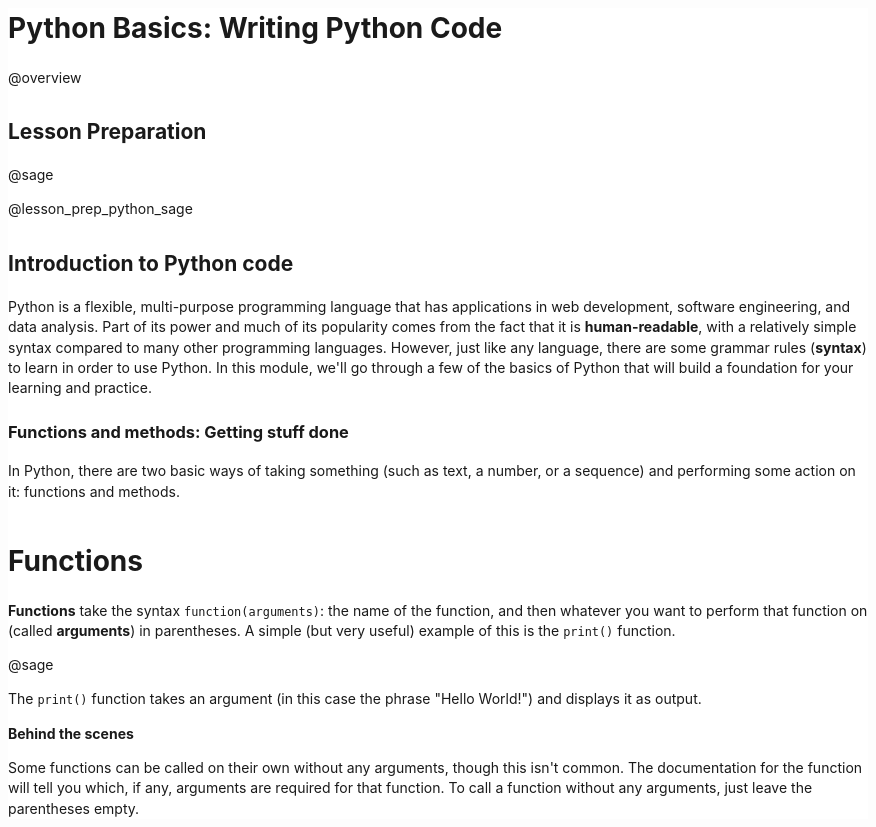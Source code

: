 

# Python Basics: Writing Python Code

@overview

## Lesson Preparation

@sage

@lesson_prep_python_sage

## Introduction to Python code

Python is a flexible, multi-purpose programming language that has applications in web development, software engineering, and data analysis. Part of its power and much of its popularity comes from the fact that it is **human-readable**, with a relatively simple syntax compared to many other programming languages. However, just like any language, there are some grammar rules (**syntax**) to learn in order to use Python. In this module, we'll go through a few of the basics of Python that will build a foundation for your learning and practice.

### Functions and methods: Getting stuff done

In Python, there are two basic ways of taking something (such as text, a number, or a sequence) and performing some action on it: functions and methods.

Functions
======

**Functions** take the syntax `function(arguments)`: the name of the function, and then whatever you want to perform that function on (called **arguments**) in parentheses. A simple (but very useful) example of this is the `print()` function.

@sage
<div class="python">
<lia-keep>
<script type="text/x-sage">

print("Hello World!")
</script>
</lia-keep>
</div>

The `print()` function takes an argument (in this case the phrase "Hello World!") and displays it as output.

<div class = "behind-the-scenes">
<b style="color: rgb(var(--color-highlight));">Behind the scenes</b><br>

Some functions can be called on their own without any arguments, though this isn't common. The documentation for the function will tell you which, if any, arguments are required for that function. To call a function without any arguments, just leave the parentheses empty.

</div>
